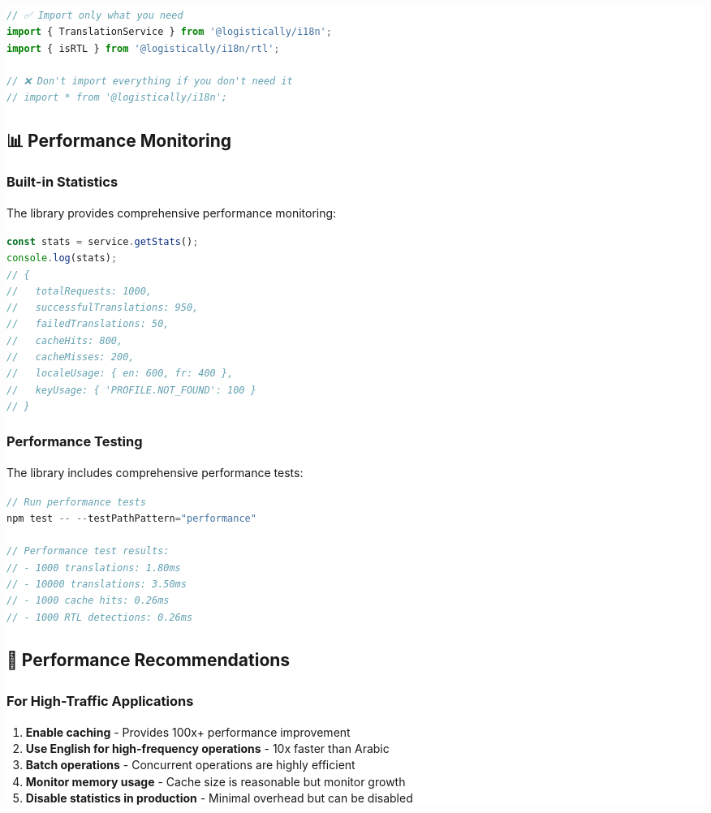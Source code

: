 ```typescript
// ✅ Import only what you need
import { TranslationService } from '@logistically/i18n';
import { isRTL } from '@logistically/i18n/rtl';

// ❌ Don't import everything if you don't need it
// import * from '@logistically/i18n';
```

## 📊 Performance Monitoring

### Built-in Statistics

The library provides comprehensive performance monitoring:

```typescript
const stats = service.getStats();
console.log(stats);
// {
//   totalRequests: 1000,
//   successfulTranslations: 950,
//   failedTranslations: 50,
//   cacheHits: 800,
//   cacheMisses: 200,
//   localeUsage: { en: 600, fr: 400 },
//   keyUsage: { 'PROFILE.NOT_FOUND': 100 }
// }
```

### Performance Testing

The library includes comprehensive performance tests:

```typescript
// Run performance tests
npm test -- --testPathPattern="performance"

// Performance test results:
// - 1000 translations: 1.80ms
// - 10000 translations: 3.50ms
// - 1000 cache hits: 0.26ms
// - 1000 RTL detections: 0.26ms
```

## 🎯 Performance Recommendations

### For High-Traffic Applications

1. **Enable caching** - Provides 100x+ performance improvement
2. **Use English for high-frequency operations** - 10x faster than Arabic
3. **Batch operations** - Concurrent operations are highly efficient
4. **Monitor memory usage** - Cache size is reasonable but monitor growth
5. **Disable statistics in production** - Minimal overhead but can be disabled
